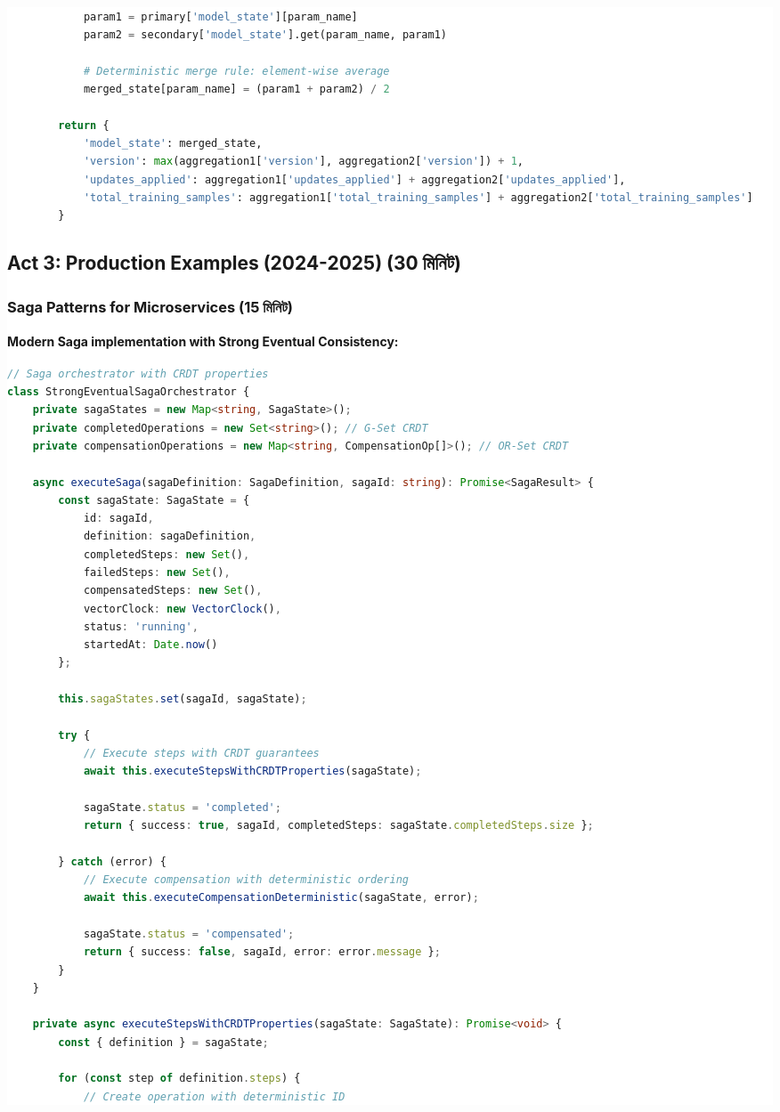 ```python
            param1 = primary['model_state'][param_name]
            param2 = secondary['model_state'].get(param_name, param1)
            
            # Deterministic merge rule: element-wise average
            merged_state[param_name] = (param1 + param2) / 2
        
        return {
            'model_state': merged_state,
            'version': max(aggregation1['version'], aggregation2['version']) + 1,
            'updates_applied': aggregation1['updates_applied'] + aggregation2['updates_applied'],
            'total_training_samples': aggregation1['total_training_samples'] + aggregation2['total_training_samples']
        }
```

## Act 3: Production Examples (2024-2025) (30 মিনিট)

### Saga Patterns for Microservices (15 মিনিট)

**Modern Saga implementation with Strong Eventual Consistency:**

```typescript
// Saga orchestrator with CRDT properties
class StrongEventualSagaOrchestrator {
    private sagaStates = new Map<string, SagaState>();
    private completedOperations = new Set<string>(); // G-Set CRDT
    private compensationOperations = new Map<string, CompensationOp[]>(); // OR-Set CRDT
    
    async executeSaga(sagaDefinition: SagaDefinition, sagaId: string): Promise<SagaResult> {
        const sagaState: SagaState = {
            id: sagaId,
            definition: sagaDefinition,
            completedSteps: new Set(),
            failedSteps: new Set(), 
            compensatedSteps: new Set(),
            vectorClock: new VectorClock(),
            status: 'running',
            startedAt: Date.now()
        };
        
        this.sagaStates.set(sagaId, sagaState);
        
        try {
            // Execute steps with CRDT guarantees
            await this.executeStepsWithCRDTProperties(sagaState);
            
            sagaState.status = 'completed';
            return { success: true, sagaId, completedSteps: sagaState.completedSteps.size };
            
        } catch (error) {
            // Execute compensation with deterministic ordering
            await this.executeCompensationDeterministic(sagaState, error);
            
            sagaState.status = 'compensated';
            return { success: false, sagaId, error: error.message };
        }
    }
    
    private async executeStepsWithCRDTProperties(sagaState: SagaState): Promise<void> {
        const { definition } = sagaState;
        
        for (const step of definition.steps) {
            // Create operation with deterministic ID
```